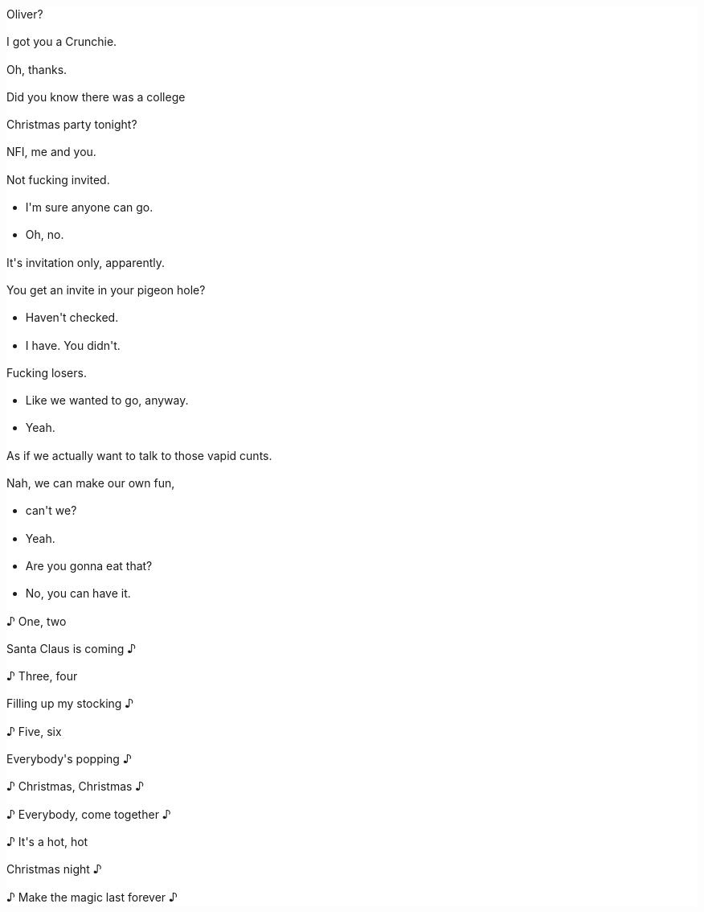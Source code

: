 Oliver?

I got you a Crunchie.

Oh, thanks.

Did you know there was a college

Christmas party tonight?

NFI, me and you.

Not fucking invited.

- I'm sure anyone can go.

- Oh, no.

It's invitation only, apparently.

You get an invite in your pigeon hole?

- Haven't checked.

- I have. You didn't.

Fucking losers.

- Like we wanted to go, anyway.

- Yeah.

As if we actually want to talk to those vapid cunts.

Nah, we can make our own fun,

- can't we?

- Yeah.

- Are you gonna eat that?

- No, you can have it.

♪ One, two

Santa Claus is coming ♪

♪ Three, four

Filling up my stocking ♪

♪ Five, six

Everybody's popping ♪

♪ Christmas, Christmas ♪

♪ Everybody, come together ♪

♪ It's a hot, hot

Christmas night ♪

♪ Make the magic last forever ♪
